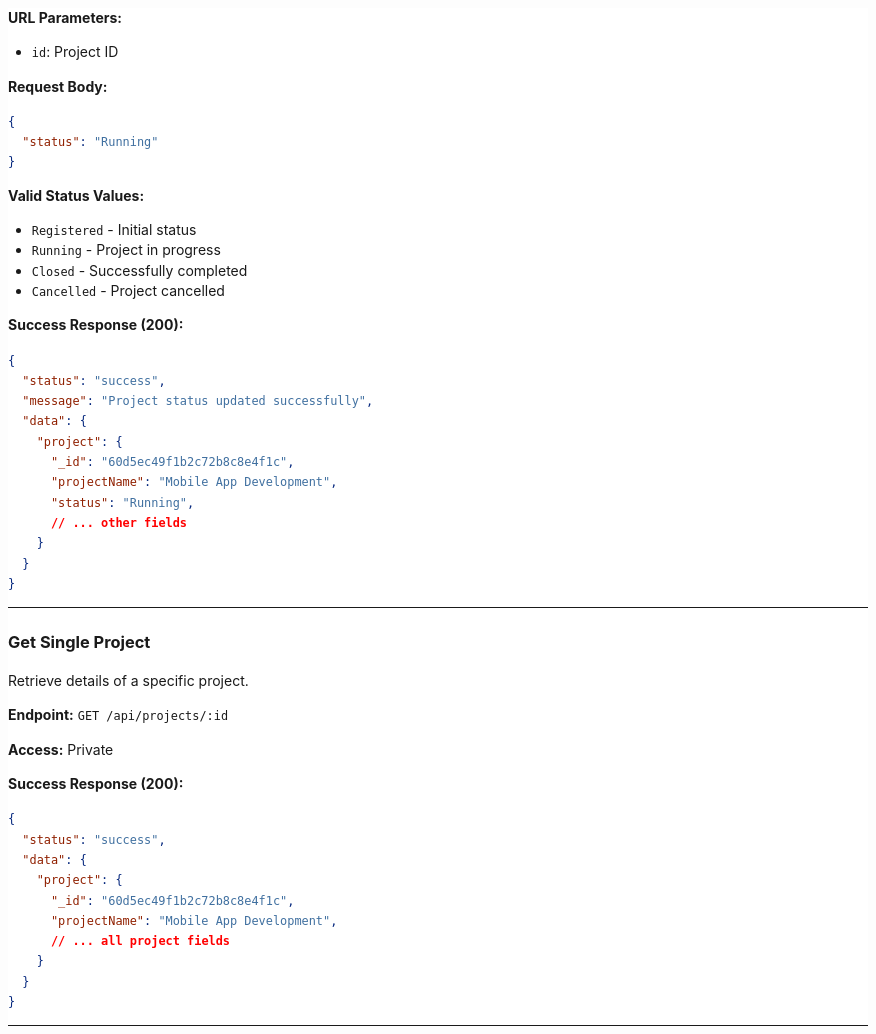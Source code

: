 **URL Parameters:**
- `id`: Project ID

**Request Body:**
```json
{
  "status": "Running"
}
```

**Valid Status Values:**
- `Registered` - Initial status
- `Running` - Project in progress
- `Closed` - Successfully completed
- `Cancelled` - Project cancelled

**Success Response (200):**
```json
{
  "status": "success",
  "message": "Project status updated successfully",
  "data": {
    "project": {
      "_id": "60d5ec49f1b2c72b8c8e4f1c",
      "projectName": "Mobile App Development",
      "status": "Running",
      // ... other fields
    }
  }
}
```

---

### Get Single Project

Retrieve details of a specific project.

**Endpoint:** `GET /api/projects/:id`

**Access:** Private

**Success Response (200):**
```json
{
  "status": "success",
  "data": {
    "project": {
      "_id": "60d5ec49f1b2c72b8c8e4f1c",
      "projectName": "Mobile App Development",
      // ... all project fields
    }
  }
}
```

---